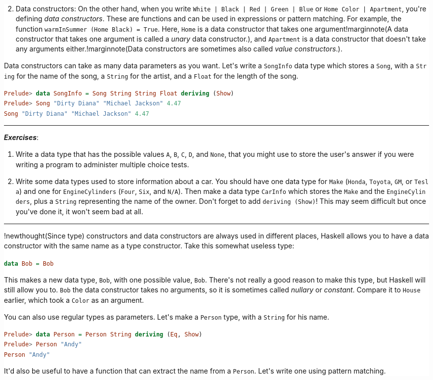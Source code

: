 2) Data constructors: On the other hand, when you write `White | Black | Red | Green | Blue` or `Home Color | Apartment`, you're defining *data constructors*. These are functions and can be used in expressions or pattern matching. For example, the function `warmInSummer (Home Black) = True`. Here, `Home` is a data constructor that takes one argument!marginnote(A data constructor that takes one argument is called a *unary* data constructor.), and `Apartment` is a data constructor that doesn't take any arguments either.!marginnote(Data constructors are sometimes also called *value constructors*.).

Data constructors can take as many data parameters as you want. Let's write a `SongInfo` data type which stores a `Song`, with a `String` for the name of the song, a `String` for the artist, and a `Float` for the length of the song.

```haskell
Prelude> data SongInfo = Song String String Float deriving (Show)
Prelude> Song "Dirty Diana" "Michael Jackson" 4.47
Song "Dirty Diana" "Michael Jackson" 4.47
```

---

__***Exercises***__:

1) Write a data type that has the possible values `A`, `B`, `C`, `D`, and `None`, that you might use to store the user's answer if you were writing a program to administer multiple choice tests.

2) Write some data types used to store information about a car. You should have one data type for `Make` (`Honda`, `Toyota`, `GM`, or `Tesla`) and one for `EngineCylinders` (`Four`, `Six`, and `N/A`). Then make a data type `CarInfo` which stores the `Make` and the `EngineCylinders`, plus a `String` representing the name of the owner. Don't forget to add `deriving (Show)`! This may seem difficult but once you've done it, it won't seem bad at all. 

---

!newthought(Since type) constructors and data constructors are always used in different places, Haskell allows you to have a data constructor with the same name as a type constructor. Take this somewhat useless type:

```haskell
data Bob = Bob
```

This makes a new data type, `Bob`, with one possible value, `Bob`. There's not really a good reason to make this type, but Haskell will still allow you to. `Bob` the data constructor takes no arguments, so it is sometimes called *nullary* or *constant*. Compare it to `House` earlier, which took a `Color` as an argument.

You can also use regular types as parameters. Let's make a `Person` type, with a `String` for his name.

```haskell
Prelude> data Person = Person String deriving (Eq, Show)
Prelude> Person "Andy"
Person "Andy"
```

It'd also be useful to have a function that can extract the name from a `Person`. Let's write one using pattern matching.
